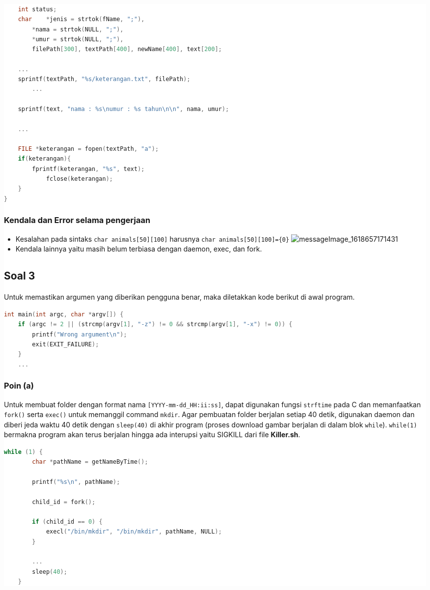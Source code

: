 ```c
	int status;
	char	*jenis = strtok(fName, ";"),
		*nama = strtok(NULL, ";"),
		*umur = strtok(NULL, ";"),
		filePath[300], textPath[400], newName[400], text[200];

	...
   	sprintf(textPath, "%s/keterangan.txt", filePath);
    	...

	sprintf(text, "nama : %s\numur : %s tahun\n\n", nama, umur);

	...

	FILE *keterangan = fopen(textPath, "a");
	if(keterangan){
		fprintf(keterangan, "%s", text);
        	fclose(keterangan);
	}
}

```

### Kendala dan Error selama pengerjaan
- Kesalahan pada sintaks `char animals[50][100]` harusnya `char animals[50][100]={0}`
![messageImage_1618657171431](https://user-images.githubusercontent.com/81247727/115494826-998bd300-a290-11eb-8c9c-79c1cfaa97c6.jpg)
- Kendala lainnya yaitu masih belum terbiasa dengan daemon, exec, dan fork.

## Soal 3
Untuk memastikan argumen yang diberikan pengguna benar, maka diletakkan kode berikut di awal program.
```c
int main(int argc, char *argv[]) {
	if (argc != 2 || (strcmp(argv[1], "-z") != 0 && strcmp(argv[1], "-x") != 0)) {
		printf("Wrong argument\n");
		exit(EXIT_FAILURE);
	}
  	...
```
### Poin (a)
Untuk membuat folder dengan format nama `[YYYY-mm-dd_HH:ii:ss]`, dapat digunakan fungsi `strftime` pada C dan memanfaatkan `fork()` serta `exec()` untuk memanggil command `mkdir`. Agar pembuatan folder berjalan setiap 40 detik, digunakan daemon dan diberi jeda waktu 40 detik dengan `sleep(40)` di akhir program (proses download gambar berjalan di dalam blok `while`). `while(1)` bermakna program akan terus berjalan hingga ada interupsi yaitu SIGKILL dari file **Killer.sh**.
```c
while (1) {
		char *pathName = getNameByTime();

		printf("%s\n", pathName);

		child_id = fork();

		if (child_id == 0) {
			execl("/bin/mkdir", "/bin/mkdir", pathName, NULL);
		}

		...
		sleep(40);
	}
```